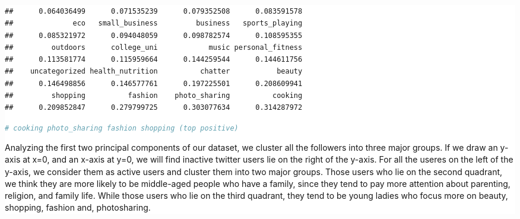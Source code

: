     ##      0.064036499      0.071535239      0.079352508      0.083591578 
    ##              eco   small_business         business   sports_playing 
    ##      0.085321972      0.094048059      0.098782574      0.108595355 
    ##         outdoors      college_uni            music personal_fitness 
    ##      0.113581774      0.115959664      0.144259544      0.144611756 
    ##    uncategorized health_nutrition          chatter           beauty 
    ##      0.146498856      0.146577761      0.197225501      0.208609941 
    ##         shopping          fashion    photo_sharing          cooking 
    ##      0.209852847      0.279799725      0.303077634      0.314287972

``` r
# cooking photo_sharing fashion shopping (top positive)
```

Analyzing the first two principal components of our dataset, we cluster all the followers into three major groups. If we draw an y-axis at x=0, and an x-axis at y=0, we will find inactive twitter users lie on the right of the y-axis. For all the useres on the left of the y-axis, we consider them as active users and cluster them into two major groups. Those users who lie on the second quadrant, we think they are more likely to be middle-aged people who have a family, since they tend to pay more attention about parenting, religion, and family life. While those users who lie on the third quadrant, they tend to be young ladies who focus more on beauty, shopping, fashion and, photosharing.
